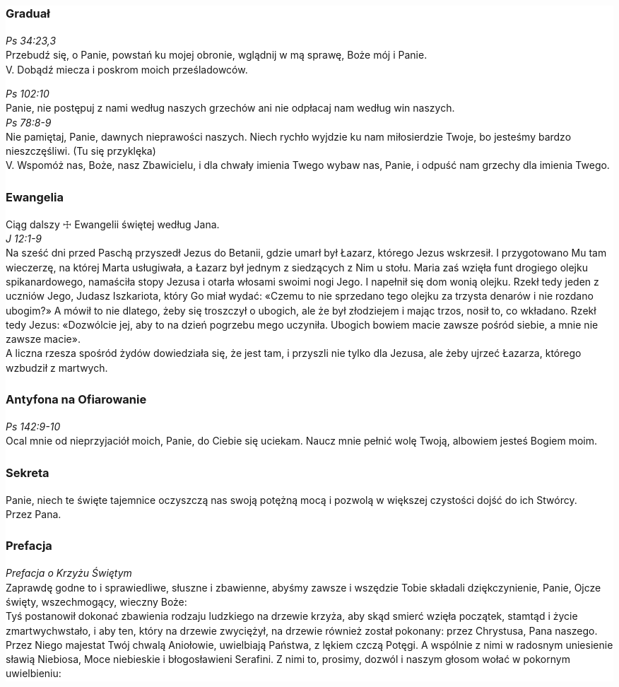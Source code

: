 
### Graduał  
*Ps 34:23,3*  
Przebudź się, o Panie, powstań ku mojej obronie, wglądnij w mą sprawę, Boże mój i Panie.  
V. Dobądź miecza i poskrom moich prześladowców.  
  
*Ps 102:10*  
Panie, nie postępuj z nami według naszych grzechów ani nie odpłacaj nam według win naszych.  
*Ps 78:8-9*  
Nie pamiętaj, Panie, dawnych nieprawości naszych. Niech rychło wyjdzie ku nam miłosierdzie Twoje, bo jesteśmy bardzo nieszczęśliwi. (Tu się przyklęka)  
V. Wspomóż nas, Boże, nasz Zbawicielu, i dla chwały imienia Twego wybaw nas, Panie, i odpuść nam grzechy dla imienia Twego.  


### Ewangelia  
Ciąg dalszy ☩ Ewangelii świętej według Jana.  
*J 12:1-9*  
Na sześć dni przed Paschą przyszedł Jezus do Betanii, gdzie umarł był Łazarz, którego Jezus wskrzesił. I przygotowano Mu tam wieczerzę, na której Marta usługiwała, a Łazarz był jednym z siedzących z Nim u stołu. Maria zaś wzięła funt drogiego olejku spikanardowego, namaściła stopy Jezusa i otarła włosami swoimi nogi Jego. I napełnił się dom wonią olejku. Rzekł tedy jeden z uczniów Jego, Judasz Iszkariota, który Go miał wydać: «Czemu to nie sprzedano tego olejku za trzysta denarów i nie rozdano ubogim?» A mówił to nie dlatego, żeby się troszczył o ubogich, ale że był złodziejem i mając trzos, nosił to, co wkładano. Rzekł tedy Jezus: «Dozwólcie jej, aby to na dzień pogrzebu mego uczyniła. Ubogich bowiem macie zawsze pośród siebie, a mnie nie zawsze macie».  
A liczna rzesza spośród żydów dowiedziała się, że jest tam, i przyszli nie tylko dla Jezusa, ale żeby ujrzeć Łazarza, którego wzbudził z martwych.  


### Antyfona na Ofiarowanie  
*Ps 142:9-10*  
Ocal mnie od nieprzyjaciół moich, Panie, do Ciebie się uciekam. Naucz mnie pełnić wolę Twoją, albowiem jesteś Bogiem moim.  


### Sekreta  
Panie, niech te święte tajemnice oczyszczą nas swoją potężną mocą i pozwolą w większej czystości dojść do ich Stwórcy.  
Przez Pana.  


### Prefacja  
*Prefacja o Krzyżu Świętym*  
Zaprawdę godne to i sprawiedliwe, słuszne i zbawienne, abyśmy zawsze i wszędzie Tobie składali dziękczynienie, Panie, Ojcze święty, wszechmogący, wieczny Boże:  
Tyś postanowił dokonać zbawienia rodzaju ludzkiego na drzewie krzyża, aby skąd smierć wzięła początek, stamtąd i życie zmartwychwstało, i aby ten, który na drzewie zwyciężył, na drzewie również został pokonany: przez Chrystusa, Pana naszego.  
Przez Niego majestat Twój chwalą Aniołowie, uwielbiają Państwa, z lękiem czczą Potęgi. A wspólnie z nimi w radosnym uniesienie sławią Niebiosa, Moce niebieskie i błogosławieni Serafini. Z nimi to, prosimy, dozwól i naszym głosom wołać w pokornym uwielbieniu:  
